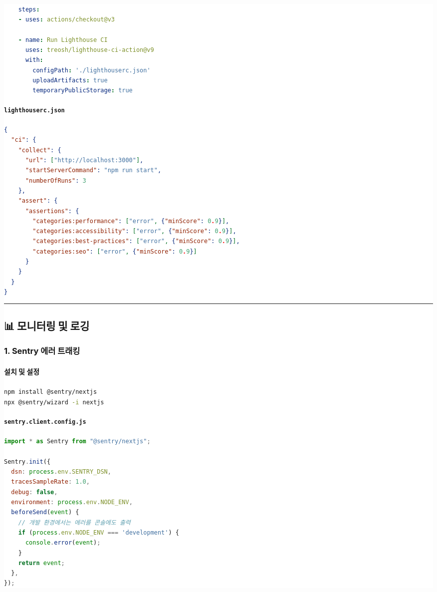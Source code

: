 ```yaml
    steps:
    - uses: actions/checkout@v3
    
    - name: Run Lighthouse CI
      uses: treosh/lighthouse-ci-action@v9
      with:
        configPath: './lighthouserc.json'
        uploadArtifacts: true
        temporaryPublicStorage: true
```

#### `lighthouserc.json`
```json
{
  "ci": {
    "collect": {
      "url": ["http://localhost:3000"],
      "startServerCommand": "npm run start",
      "numberOfRuns": 3
    },
    "assert": {
      "assertions": {
        "categories:performance": ["error", {"minScore": 0.9}],
        "categories:accessibility": ["error", {"minScore": 0.9}],
        "categories:best-practices": ["error", {"minScore": 0.9}],
        "categories:seo": ["error", {"minScore": 0.9}]
      }
    }
  }
}
```

---

## 📊 모니터링 및 로깅

### 1. Sentry 에러 트래킹

#### 설치 및 설정
```bash
npm install @sentry/nextjs
npx @sentry/wizard -i nextjs
```

#### `sentry.client.config.js`
```javascript
import * as Sentry from "@sentry/nextjs";

Sentry.init({
  dsn: process.env.SENTRY_DSN,
  tracesSampleRate: 1.0,
  debug: false,
  environment: process.env.NODE_ENV,
  beforeSend(event) {
    // 개발 환경에서는 에러를 콘솔에도 출력
    if (process.env.NODE_ENV === 'development') {
      console.error(event);
    }
    return event;
  },
});
```
